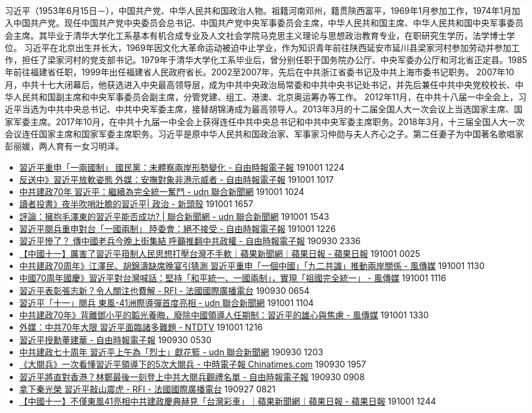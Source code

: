 习近平（1953年6月15日－），中国共产党、中华人民共和国政治人物。祖籍河南邓州，籍贯陝西富平，1969年1月参加工作，1974年1月加入中国共产党。现任中国共产党中央委员会总书记、中国共产党中央军事委员会主席，中华人民共和国主席、中华人民共和国中央军事委员会主席。其毕业于清华大学化工系基本有机合成专业及人文社会学院马克思主义理论与思想政治教育专业，在职研究生学历，法学博士学位。
习近平在北京出生并长大，1969年因文化大革命运动被迫中止学业，作为知识青年前往陕西延安市延川县梁家河村参加劳动并参加工作，担任了梁家河村的党支部书记。1979年于清华大学化工系毕业后，曾分别任职于国务院办公厅、中央军委办公厅和河北省正定县。1985年前往福建省任职，1999年出任福建省人民政府省长。2002至2007年，先后在中共浙江省委书记及中共上海市委书记职务。
2007年10月，中共十七大闭幕后，他获选进入中央最高领导层，成为中共中央政治局常委和中共中央书记处书记，并先后兼任中共中央党校校长、中华人民共和国副主席和中央军事委员会副主席，分管党建、组工、港澳、北京奥运筹办等工作。
2012年11月，在中共十八届一中全会上，习近平当选为中共中央总书记、中共中央军委主席，接替胡锦涛成为最高领导人。2013年3月的十二届全国人大一次会议上当选国家主席、国家军委主席。2017年10月，在中共十九届一中全会上获得连任中共中央总书记和中共中央军委主席职务。2018年3月，十三届全国人大一次会议连任国家主席和国家军委主席职务。习近平是原中华人民共和国政治家、军事家习仲勋与夫人齐心之子。第二任妻子为中国著名歌唱家彭丽媛，两人育有一女习明泽。
- [習近平重申「一兩國制」 國民黨：未體察兩岸形勢變化 - 自由時報電子報](https://news.ltn.com.tw/news/politics/breakingnews/2932422 "習近平重申「一兩國制」 國民黨：未體察兩岸形勢變化 - 自由時報電子報") 191001 1224
- [反送中》習近平放軟姿態 外媒：安撫對象非港示威者 - 自由時報電子報](https://news.ltn.com.tw/news/world/breakingnews/2932155 "反送中》習近平放軟姿態 外媒：安撫對象非港示威者 - 自由時報電子報") 191001 1017
- [中共建政70年 習近平：繼續為完全統一奮鬥 - udn 聯合新聞網](https://udn.com/news/story/7331/4078175 "中共建政70年 習近平：繼續為完全統一奮鬥 - udn 聯合新聞網") 191001 1024
- [讀者投書》夜半吹哨壯膽的習近平| 政治 - 新頭殼](https://newtalk.tw/news/view/2019-10-01/305777 "讀者投書》夜半吹哨壯膽的習近平| 政治 - 新頭殼") 191001 1657
- [評論：擁抱毛澤東的習近平能否成功? | 聯合新聞網 - udn 聯合新聞網](https://udn.com/news/story/7331/4079058 "評論：擁抱毛澤東的習近平能否成功? | 聯合新聞網 - udn 聯合新聞網") 191001 1543
- [習近平閱兵重申對台「一國兩制」 陸委會：絕不接受 - 自由時報電子報](https://news.ltn.com.tw/news/politics/breakingnews/2932423 "習近平閱兵重申對台「一國兩制」 陸委會：絕不接受 - 自由時報電子報") 191001 1226
- [習近平慘了？ 傳中國老兵今晚上街集結 呼籲推翻中共政權 - 自由時報電子報](https://news.ltn.com.tw/news/world/breakingnews/2932050 "習近平慘了？ 傳中國老兵今晚上街集結 呼籲推翻中共政權 - 自由時報電子報") 190930 2336
- [【中國十一】厲害了習近平箝制人民思想打壓台灣不手軟｜蘋果新聞網｜蘋果日報 - 蘋果日報](https://tw.appledaily.com/new/realtime/20191001/1640768/ "【中國十一】厲害了習近平箝制人民思想打壓台灣不手軟｜蘋果新聞網｜蘋果日報 - 蘋果日報") 191001 0025
- [中共建政70周年》江澤民、胡錦濤缺席晚宴引猜測 習近平重申「一個中國」「九二共識」推動兩岸關係 - 風傳媒](https://www.storm.mg/article/1775307 "中共建政70周年》江澤民、胡錦濤缺席晚宴引猜測 習近平重申「一個中國」「九二共識」推動兩岸關係 - 風傳媒") 191001 1130
- [中國70周年國慶》習近平對台灣喊話：堅持「和平統一、一國兩制」，實現「祖國完全統一」 - 風傳媒](https://www.storm.mg/article/1775459 "中國70周年國慶》習近平對台灣喊話：堅持「和平統一、一國兩制」，實現「祖國完全統一」 - 風傳媒") 191001 1116
- [習近平表彰張志新？令人關注也費解 - RFI - 法國國際廣播電台](http://www.rfi.fr/tw/%E4%B8%AD%E5%9C%8B/20190930-%E7%BF%92%E8%BF%91%E5%B9%B3%E8%A1%A8%E5%BD%B0%E5%BC%B5%E7%AB%8B%E6%96%B0%E4%BB%A4%E4%BA%BA%E9%97%9C%E6%B3%A8%E4%B9%9F%E8%B2%BB%E8%A7%A3 "習近平表彰張志新？令人關注也費解 - RFI - 法國國際廣播電台") 190930 0654
- [習近平「十一」閱兵 東風-41洲際導彈首度亮相 - udn 聯合新聞網](https://udn.com/news/story/7331/4078270 "習近平「十一」閱兵 東風-41洲際導彈首度亮相 - udn 聯合新聞網") 191001 1104
- [中共建政70年》背離鄧小平的韜光養晦，廢除中國領導人任期制：習近平的雄心與焦慮 - 風傳媒](https://www.storm.mg/article/1775414 "中共建政70年》背離鄧小平的韜光養晦，廢除中國領導人任期制：習近平的雄心與焦慮 - 風傳媒") 191001 1330
- [外媒：中共70年大限 習近平面臨諸多難題 - NTDTV](https://www.ntdtv.com/b5/2019/10/01/a102676421.html "外媒：中共70年大限 習近平面臨諸多難題 - NTDTV") 191001 1216
- [習近平授勳董建華 - 自由時報電子報](https://news.ltn.com.tw/news/world/paper/1321495 "習近平授勳董建華 - 自由時報電子報") 190930 0530
- [中共建政七十周年 習近平上午為「烈士」獻花籃 - udn 聯合新聞網](https://udn.com/news/story/7331/4076667 "中共建政七十周年 習近平上午為「烈士」獻花籃 - udn 聯合新聞網") 190930 1203
- [《大閱兵》一次看懂習近平領導下的5次大閱兵 - 中時電子報 Chinatimes.com](https://www.chinatimes.com/realtimenews/20190930003074-260409 "《大閱兵》一次看懂習近平領導下的5次大閱兵 - 中時電子報 Chinatimes.com") 190930 1957
- [習近平將直對香港？林鄭最後一刻登上中共大閱兵觀禮名單 - 自由時報電子報](https://news.ltn.com.tw/news/world/breakingnews/2931160 "習近平將直對香港？林鄭最後一刻登上中共大閱兵觀禮名單 - 自由時報電子報") 190930 0908
- [拿下秦光榮 習近平敲山震虎 - RFI - 法國國際廣播電台](http://www.rfi.fr/tw/%E4%B8%AD%E5%9C%8B/20190927-%E6%8B%BF%E4%B8%8B%E7%A7%A6%E5%85%89%E6%A6%AE-%E7%BF%92%E8%BF%91%E5%B9%B3%E6%95%B2%E5%B1%B1%E9%9C%87%E8%99%8E "拿下秦光榮 習近平敲山震虎 - RFI - 法國國際廣播電台") 190927 0821
- [【中國十一】不僅東風41亮相中共建政慶典赫見「台灣彩車」｜蘋果新聞網｜蘋果日報 - 蘋果日報](https://tw.appledaily.com/new/realtime/20191001/1641677/ "【中國十一】不僅東風41亮相中共建政慶典赫見「台灣彩車」｜蘋果新聞網｜蘋果日報 - 蘋果日報") 191001 1244
